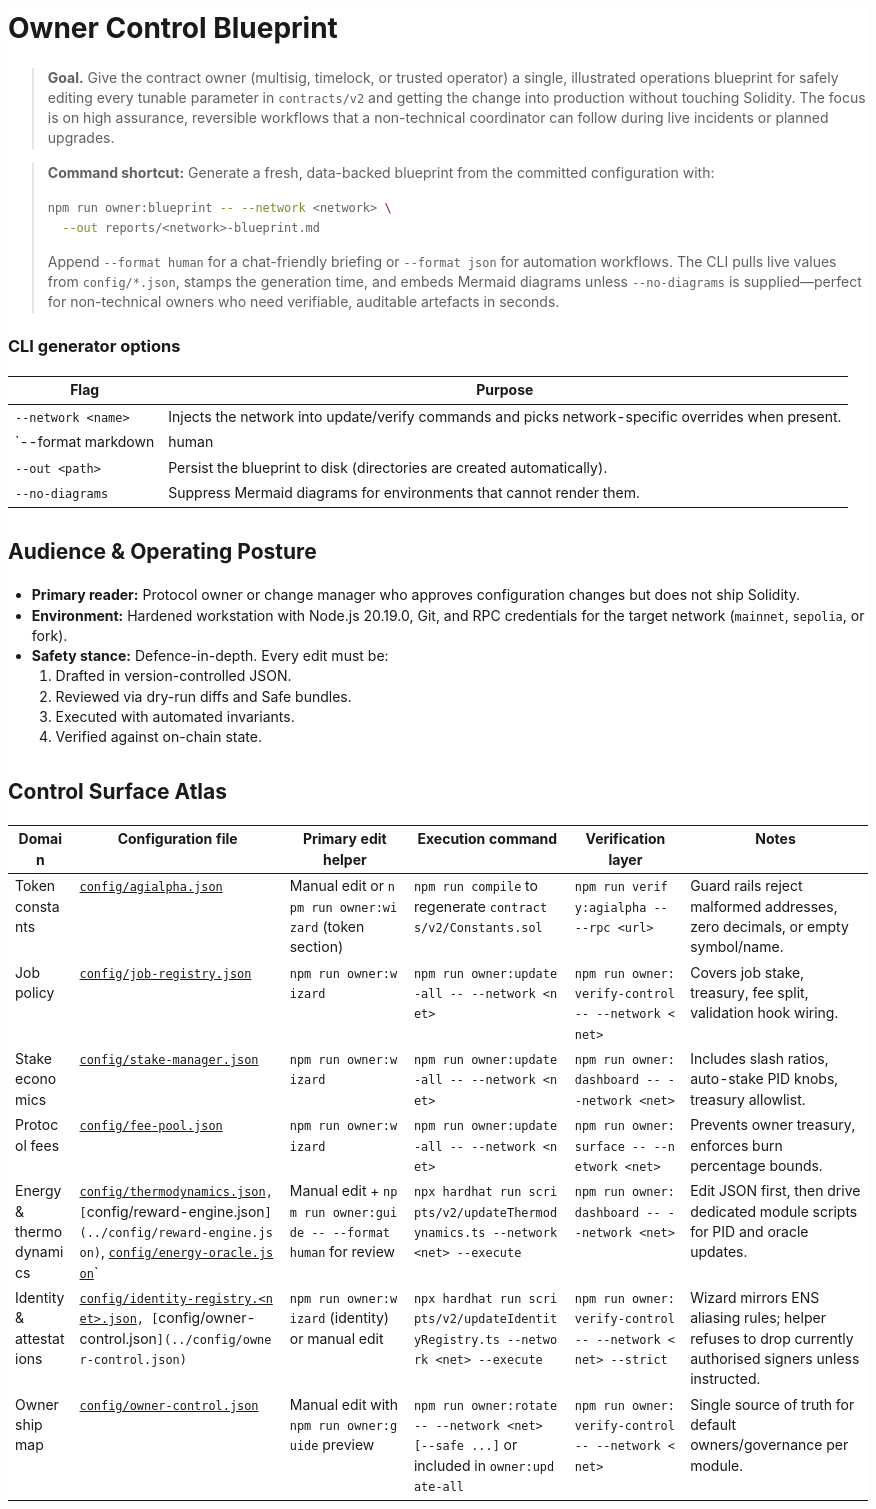 # Owner Control Blueprint

> **Goal.** Give the contract owner (multisig, timelock, or trusted operator) a single, illustrated operations blueprint for safely editing every tunable parameter in `contracts/v2` and getting the change into production without touching Solidity. The focus is on high assurance, reversible workflows that a non-technical coordinator can follow during live incidents or planned upgrades.

> **Command shortcut:** Generate a fresh, data-backed blueprint from the committed configuration with:
>
> ```bash
> npm run owner:blueprint -- --network <network> \
>   --out reports/<network>-blueprint.md
> ```
>
> Append `--format human` for a chat-friendly briefing or `--format json` for automation workflows. The CLI pulls live values from `config/*.json`, stamps the generation time, and embeds Mermaid diagrams unless `--no-diagrams` is supplied—perfect for non-technical owners who need verifiable, auditable artefacts in seconds.

### CLI generator options

| Flag | Purpose |
| --- | --- |
| `--network <name>` | Injects the network into update/verify commands and picks network-specific overrides when present. |
| `--format markdown|human|json` | Switch between the richly formatted Markdown report, a chat-ready text briefing, or structured JSON for automation. |
| `--out <path>` | Persist the blueprint to disk (directories are created automatically). |
| `--no-diagrams` | Suppress Mermaid diagrams for environments that cannot render them. |

## Audience & Operating Posture

- **Primary reader:** Protocol owner or change manager who approves configuration changes but does not ship Solidity.
- **Environment:** Hardened workstation with Node.js 20.19.0, Git, and RPC credentials for the target network (`mainnet`, `sepolia`, or fork).
- **Safety stance:** Defence-in-depth. Every edit must be:
  1. Drafted in version-controlled JSON.
  2. Reviewed via dry-run diffs and Safe bundles.
  3. Executed with automated invariants.
  4. Verified against on-chain state.

## Control Surface Atlas

| Domain | Configuration file | Primary edit helper | Execution command | Verification layer | Notes |
| --- | --- | --- | --- | --- | --- |
| Token constants | [`config/agialpha.json`](../config/agialpha.json) | Manual edit or `npm run owner:wizard` (token section) | `npm run compile` to regenerate `contracts/v2/Constants.sol` | `npm run verify:agialpha -- --rpc <url>` | Guard rails reject malformed addresses, zero decimals, or empty symbol/name. |
| Job policy | [`config/job-registry.json`](../config/job-registry.json) | `npm run owner:wizard` | `npm run owner:update-all -- --network <net>` | `npm run owner:verify-control -- --network <net>` | Covers job stake, treasury, fee split, validation hook wiring. |
| Stake economics | [`config/stake-manager.json`](../config/stake-manager.json) | `npm run owner:wizard` | `npm run owner:update-all -- --network <net>` | `npm run owner:dashboard -- --network <net>` | Includes slash ratios, auto-stake PID knobs, treasury allowlist. |
| Protocol fees | [`config/fee-pool.json`](../config/fee-pool.json) | `npm run owner:wizard` | `npm run owner:update-all -- --network <net>` | `npm run owner:surface -- --network <net>` | Prevents owner treasury, enforces burn percentage bounds. |
| Energy & thermodynamics | [`config/thermodynamics.json`](../config/thermodynamics.json)`, [`config/reward-engine.json`](../config/reward-engine.json)`, [`config/energy-oracle.json`](../config/energy-oracle.json)` | Manual edit + `npm run owner:guide -- --format human` for review | `npx hardhat run scripts/v2/updateThermodynamics.ts --network <net> --execute` | `npm run owner:dashboard -- --network <net>` | Edit JSON first, then drive dedicated module scripts for PID and oracle updates. |
| Identity & attestations | [`config/identity-registry.<net>.json`](../config/identity-registry.json)`, [`config/owner-control.json`](../config/owner-control.json)` | `npm run owner:wizard` (identity) or manual edit | `npx hardhat run scripts/v2/updateIdentityRegistry.ts --network <net> --execute` | `npm run owner:verify-control -- --network <net> --strict` | Wizard mirrors ENS aliasing rules; helper refuses to drop currently authorised signers unless instructed. |
| Ownership map | [`config/owner-control.json`](../config/owner-control.json) | Manual edit with `npm run owner:guide` preview | `npm run owner:rotate -- --network <net> [--safe ...]` or included in `owner:update-all` | `npm run owner:verify-control -- --network <net>` | Single source of truth for default owners/governance per module. |
